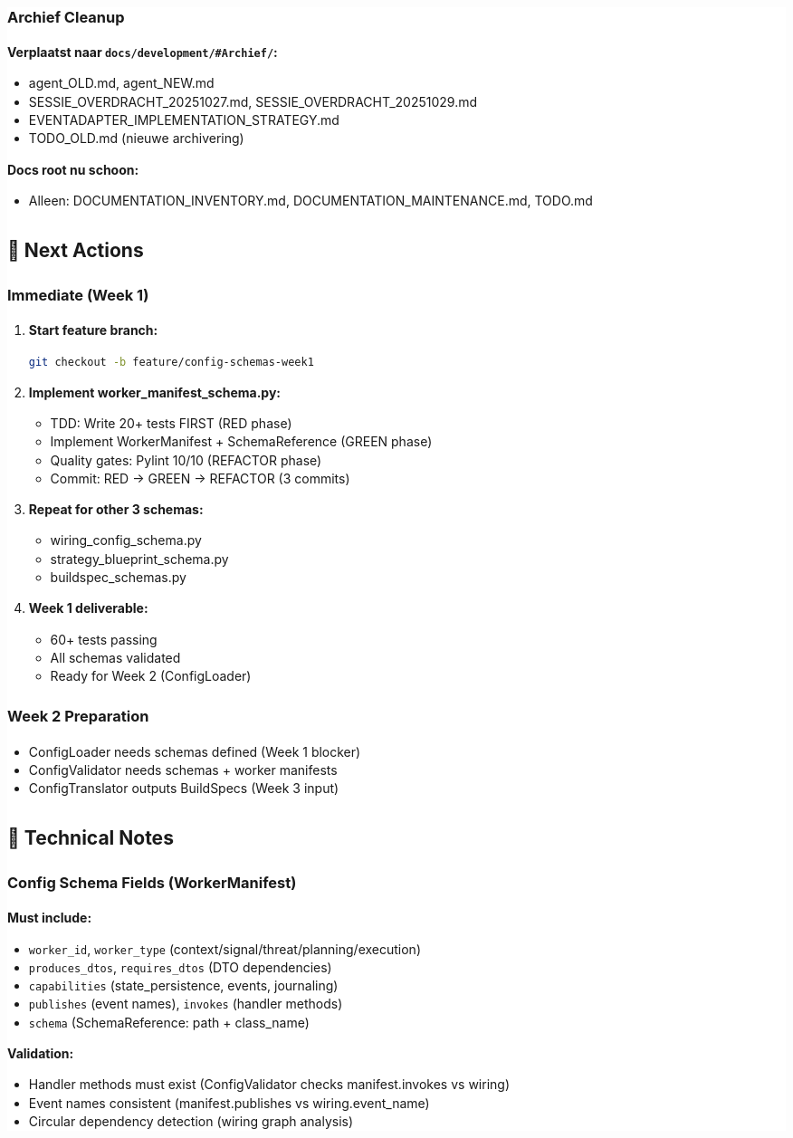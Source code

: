 ### Archief Cleanup
**Verplaatst naar `docs/development/#Archief/`:**
- agent_OLD.md, agent_NEW.md
- SESSIE_OVERDRACHT_20251027.md, SESSIE_OVERDRACHT_20251029.md
- EVENTADAPTER_IMPLEMENTATION_STRATEGY.md
- TODO_OLD.md (nieuwe archivering)

**Docs root nu schoon:**
- Alleen: DOCUMENTATION_INVENTORY.md, DOCUMENTATION_MAINTENANCE.md, TODO.md

## 🎯 Next Actions

### Immediate (Week 1)
1. **Start feature branch:**
   ```bash
   git checkout -b feature/config-schemas-week1
   ```

2. **Implement worker_manifest_schema.py:**
   - TDD: Write 20+ tests FIRST (RED phase)
   - Implement WorkerManifest + SchemaReference (GREEN phase)
   - Quality gates: Pylint 10/10 (REFACTOR phase)
   - Commit: RED → GREEN → REFACTOR (3 commits)

3. **Repeat for other 3 schemas:**
   - wiring_config_schema.py
   - strategy_blueprint_schema.py
   - buildspec_schemas.py

4. **Week 1 deliverable:**
   - 60+ tests passing
   - All schemas validated
   - Ready for Week 2 (ConfigLoader)

### Week 2 Preparation
- ConfigLoader needs schemas defined (Week 1 blocker)
- ConfigValidator needs schemas + worker manifests
- ConfigTranslator outputs BuildSpecs (Week 3 input)

## 🔧 Technical Notes

### Config Schema Fields (WorkerManifest)
**Must include:**
- `worker_id`, `worker_type` (context/signal/threat/planning/execution)
- `produces_dtos`, `requires_dtos` (DTO dependencies)
- `capabilities` (state_persistence, events, journaling)
- `publishes` (event names), `invokes` (handler methods)
- `schema` (SchemaReference: path + class_name)

**Validation:**
- Handler methods must exist (ConfigValidator checks manifest.invokes vs wiring)
- Event names consistent (manifest.publishes vs wiring.event_name)
- Circular dependency detection (wiring graph analysis)
